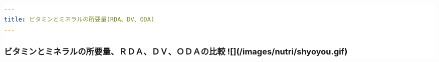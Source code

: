 ```yaml
---
title: ビタミンとミネラルの所要量(RDA、DV、ODA)
---
```


<BODY BGCOLOR="f5deb3">
<h3>ビタミンとミネラルの所要量、ＲＤＡ、ＤＶ、ＯＤＡの比較</FONT>
![](/images/nutri/shyoyou.gif)

